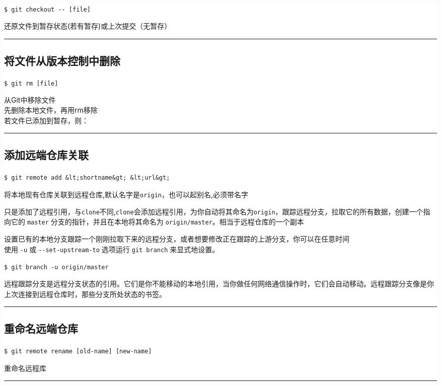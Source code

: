 ```
$ git checkout -- [file]

```

还原文件到暂存状态(若有暂存)或上次提交（无暂存）

---


## 将文件从版本控制中删除

```
$ git rm [file]

```

从Git中移除文件<br/> 先删除本地文件，再用rm移除<br/> 若文件已添加到暂存，则：

---


## 添加远端仓库关联

```
$ git remote add &lt;shortname&gt; &lt;url&gt; 

```

将本地现有仓库关联到远程仓库,默认名字是`origin`，也可以起别名,必须带名字

> 
只是添加了远程引用，与`clone`不同,`clone`会添加远程引用，为你自动将其命名为`origin`，跟踪远程分支，拉取它的所有数据，创建一个指向它的 `master` 分支的指针，并且在本地将其命名为 `origin/master`。相当于远程仓库的一个副本


设置已有的本地分支跟踪一个刚刚拉取下来的远程分支，或者想要修改正在跟踪的上游分支，你可以在任意时间<br/> 使用 `-u` 或 `--set-upstream-to` 选项运行 `git branch` 来显式地设置。

```
$ git branch -u origin/master

```

> 
远程跟踪分支是远程分支状态的引用。它们是你不能移动的本地引用，当你做任何网络通信操作时，它们会自动移动。远程跟踪分支像是你上次连接到远程仓库时，那些分支所处状态的书签。


---


## 重命名远端仓库

```
$ git remote rename [old-name] [new-name]

```

重命名远程库

---